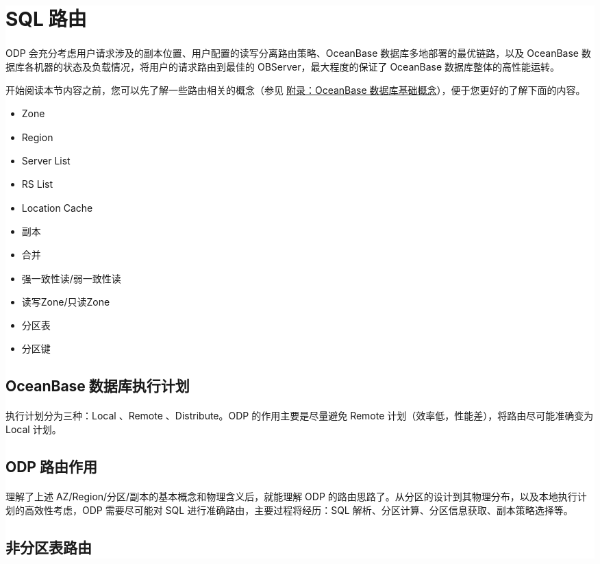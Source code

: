 SQL 路由 
===========================

ODP 会充分考虑用户请求涉及的副本位置、用户配置的读写分离路由策略、OceanBase 数据库多地部署的最优链路，以及 OceanBase 数据库各机器的状态及负载情况，将用户的请求路由到最佳的 OBServer，最大程度的保证了 OceanBase 数据库整体的高性能运转。

开始阅读本节内容之前，您可以先了解一些路由相关的概念（参见 [附录：OceanBase 数据库基础概念](/zh-CN/5.oceanbase-database-overview/12.appendix-basic-concepts-of-oceanbase-database.md)），便于您更好的了解下面的内容。

* Zone

  

* Region

  

* Server List

  

* RS List

  

* Location Cache

  

* 副本

  

* 合并

  

* 强一致性读/弱一致性读

  

* 读写Zone/只读Zone

  

* 分区表

  

* 分区键

  




OceanBase 数据库执行计划 
--------------------------------------

执行计划分为三种：Local 、Remote 、Distribute。ODP 的作用主要是尽量避免 Remote 计划（效率低，性能差），将路由尽可能准确变为 Local 计划。

ODP 路由作用 
-----------------------------

理解了上述 AZ/Region/分区/副本的基本概念和物理含义后，就能理解 ODP 的路由思路了。从分区的设计到其物理分布，以及本地执行计划的高效性考虑，ODP 需要尽可能对 SQL 进行准确路由，主要过程将经历：SQL 解析、分区计算、分区信息获取、副本策略选择等。

非分区表路由 
---------------------------
